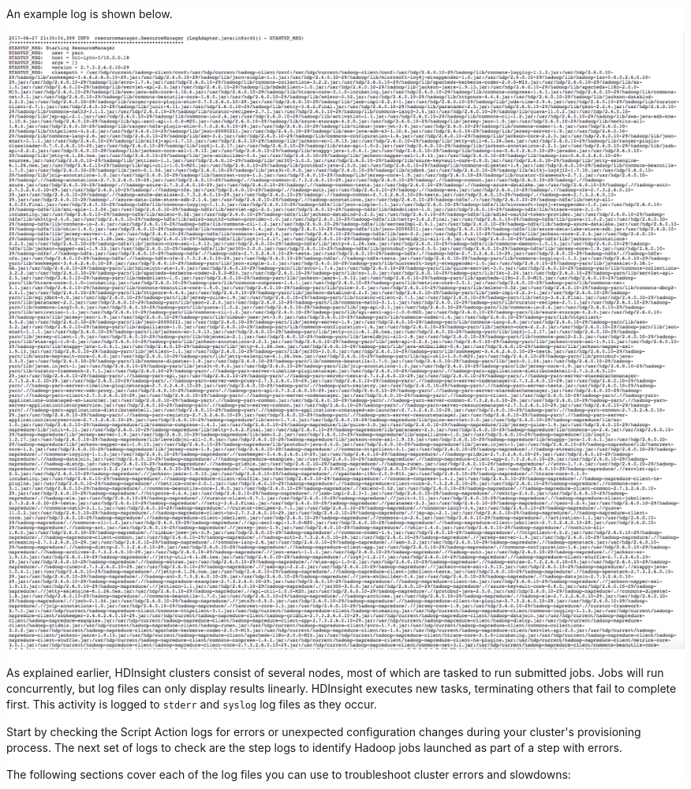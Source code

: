 An example log is shown below.

![HDInsight log file example](./media/hdinsight-troubleshoot-failed-cluster/logs.png)

As explained earlier, HDInsight clusters consist of several nodes, most of which are tasked to run submitted jobs. Jobs will run concurrently, but log files can only display results linearly. HDInsight executes new tasks, terminating others that fail to complete first. This activity is logged to `stderr` and `syslog` log files as they occur.

Start by checking the Script Action logs for errors or unexpected configuration changes during your cluster's provisioning process. The next set of logs to check are the step logs to identify Hadoop jobs launched as part of a step with errors.

The following sections cover each of the log files you can use to troubleshoot cluster errors and slowdowns:
